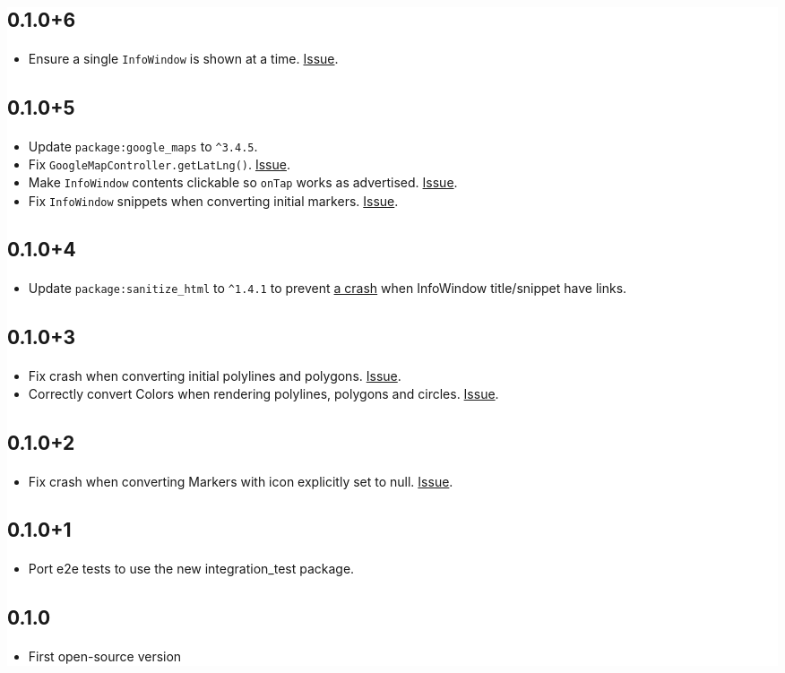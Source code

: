 ## 0.1.0+6

- Ensure a single `InfoWindow` is shown at a time. [Issue](https://github.com/flutter/flutter/issues/67380).

## 0.1.0+5

- Update `package:google_maps` to `^3.4.5`.
- Fix `GoogleMapController.getLatLng()`. [Issue](https://github.com/flutter/flutter/issues/67606).
- Make `InfoWindow` contents clickable so `onTap` works as advertised. [Issue](https://github.com/flutter/flutter/issues/67289).
- Fix `InfoWindow` snippets when converting initial markers. [Issue](https://github.com/flutter/flutter/issues/67854).

## 0.1.0+4

- Update `package:sanitize_html` to `^1.4.1` to prevent [a crash](https://github.com/flutter/flutter/issues/67854) when InfoWindow title/snippet have links.

## 0.1.0+3

- Fix crash when converting initial polylines and polygons. [Issue](https://github.com/flutter/flutter/issues/65152).
- Correctly convert Colors when rendering polylines, polygons and circles. [Issue](https://github.com/flutter/flutter/issues/67032).

## 0.1.0+2

- Fix crash when converting Markers with icon explicitly set to null. [Issue](https://github.com/flutter/flutter/issues/64938).

## 0.1.0+1

- Port e2e tests to use the new integration_test package.

## 0.1.0

- First open-source version
